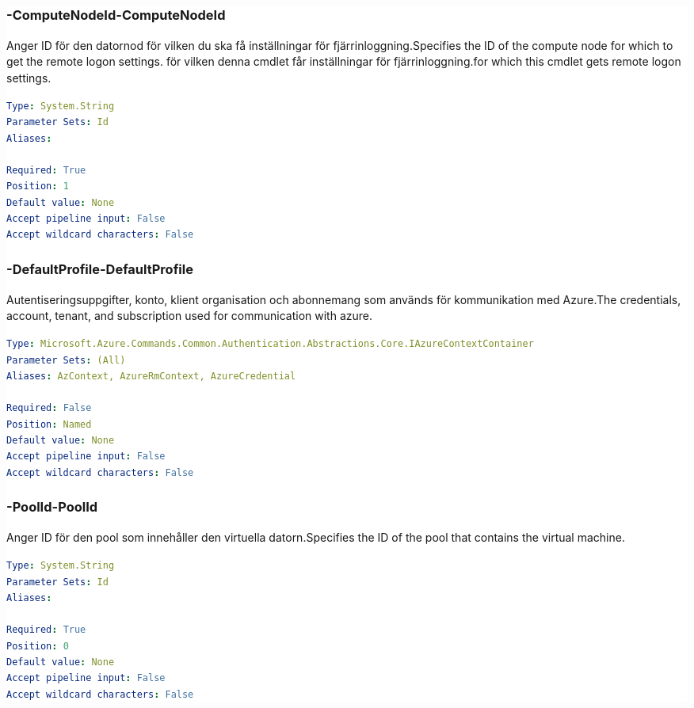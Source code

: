 ### <span data-ttu-id="e05b2-126">-ComputeNodeId</span><span class="sxs-lookup"><span data-stu-id="e05b2-126">-ComputeNodeId</span></span>
<span data-ttu-id="e05b2-127">Anger ID för den datornod för vilken du ska få inställningar för fjärrinloggning.</span><span class="sxs-lookup"><span data-stu-id="e05b2-127">Specifies the ID of the compute node for which to get the remote logon settings.</span></span>
<span data-ttu-id="e05b2-128">för vilken denna cmdlet får inställningar för fjärrinloggning.</span><span class="sxs-lookup"><span data-stu-id="e05b2-128">for which this cmdlet gets remote logon settings.</span></span>

```yaml
Type: System.String
Parameter Sets: Id
Aliases:

Required: True
Position: 1
Default value: None
Accept pipeline input: False
Accept wildcard characters: False
```

### <span data-ttu-id="e05b2-129">-DefaultProfile</span><span class="sxs-lookup"><span data-stu-id="e05b2-129">-DefaultProfile</span></span>
<span data-ttu-id="e05b2-130">Autentiseringsuppgifter, konto, klient organisation och abonnemang som används för kommunikation med Azure.</span><span class="sxs-lookup"><span data-stu-id="e05b2-130">The credentials, account, tenant, and subscription used for communication with azure.</span></span>

```yaml
Type: Microsoft.Azure.Commands.Common.Authentication.Abstractions.Core.IAzureContextContainer
Parameter Sets: (All)
Aliases: AzContext, AzureRmContext, AzureCredential

Required: False
Position: Named
Default value: None
Accept pipeline input: False
Accept wildcard characters: False
```

### <span data-ttu-id="e05b2-131">-PoolId</span><span class="sxs-lookup"><span data-stu-id="e05b2-131">-PoolId</span></span>
<span data-ttu-id="e05b2-132">Anger ID för den pool som innehåller den virtuella datorn.</span><span class="sxs-lookup"><span data-stu-id="e05b2-132">Specifies the ID of the pool that contains the virtual machine.</span></span>

```yaml
Type: System.String
Parameter Sets: Id
Aliases:

Required: True
Position: 0
Default value: None
Accept pipeline input: False
Accept wildcard characters: False
```
